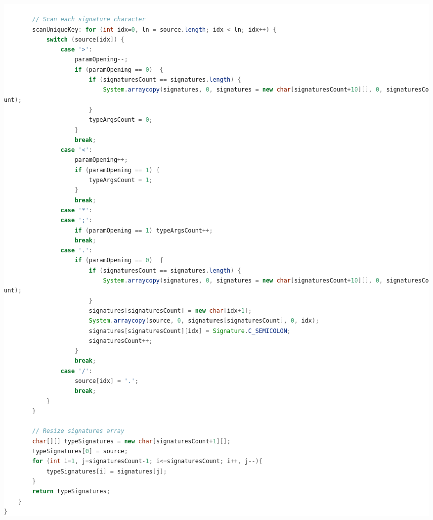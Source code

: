 ```java
		
		// Scan each signature character
		scanUniqueKey: for (int idx=0, ln = source.length; idx < ln; idx++) {
			switch (source[idx]) {
				case '>':
					paramOpening--;
					if (paramOpening == 0)  {
						if (signaturesCount == signatures.length) {
							System.arraycopy(signatures, 0, signatures = new char[signaturesCount+10][], 0, signaturesCount);
						}
						typeArgsCount = 0;
					}
					break;
				case '<':
					paramOpening++;
					if (paramOpening == 1) {
						typeArgsCount = 1;
					}
					break;
				case '*':
				case ';':
					if (paramOpening == 1) typeArgsCount++;
					break;
				case '.':
					if (paramOpening == 0)  {
						if (signaturesCount == signatures.length) {
							System.arraycopy(signatures, 0, signatures = new char[signaturesCount+10][], 0, signaturesCount);
						}
						signatures[signaturesCount] = new char[idx+1];
						System.arraycopy(source, 0, signatures[signaturesCount], 0, idx);
						signatures[signaturesCount][idx] = Signature.C_SEMICOLON;
						signaturesCount++;
					}
					break;
				case '/':
					source[idx] = '.';
					break;
			}
		}

		// Resize signatures array
		char[][] typeSignatures = new char[signaturesCount+1][];
		typeSignatures[0] = source;
		for (int i=1, j=signaturesCount-1; i<=signaturesCount; i++, j--){
			typeSignatures[i] = signatures[j];
		}
		return typeSignatures;
	}
}
```
